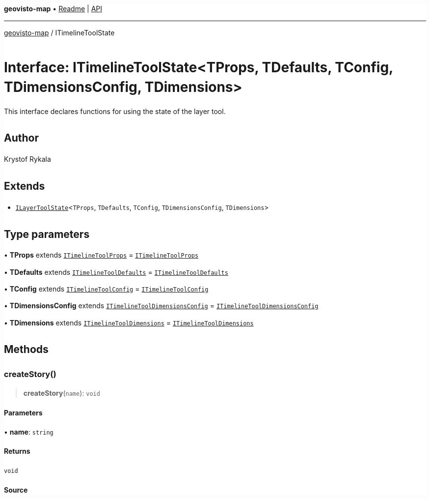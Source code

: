 **geovisto-map** • [Readme](../README.md) \| [API](../globals.md)

***

[geovisto-map](../README.md) / ITimelineToolState

# Interface: ITimelineToolState\<TProps, TDefaults, TConfig, TDimensionsConfig, TDimensions\>

This interface declares functions for using the state of the layer tool.

## Author

Krystof Rykala

## Extends

- [`ILayerToolState`](ILayerToolState.md)\<`TProps`, `TDefaults`, `TConfig`, `TDimensionsConfig`, `TDimensions`\>

## Type parameters

• **TProps** extends [`ITimelineToolProps`](../type-aliases/ITimelineToolProps.md) = [`ITimelineToolProps`](../type-aliases/ITimelineToolProps.md)

• **TDefaults** extends [`ITimelineToolDefaults`](ITimelineToolDefaults.md) = [`ITimelineToolDefaults`](ITimelineToolDefaults.md)

• **TConfig** extends [`ITimelineToolConfig`](../type-aliases/ITimelineToolConfig.md) = [`ITimelineToolConfig`](../type-aliases/ITimelineToolConfig.md)

• **TDimensionsConfig** extends [`ITimelineToolDimensionsConfig`](../type-aliases/ITimelineToolDimensionsConfig.md) = [`ITimelineToolDimensionsConfig`](../type-aliases/ITimelineToolDimensionsConfig.md)

• **TDimensions** extends [`ITimelineToolDimensions`](../type-aliases/ITimelineToolDimensions.md) = [`ITimelineToolDimensions`](../type-aliases/ITimelineToolDimensions.md)

## Methods

### createStory()

> **createStory**(`name`): `void`

#### Parameters

• **name**: `string`

#### Returns

`void`

#### Source
